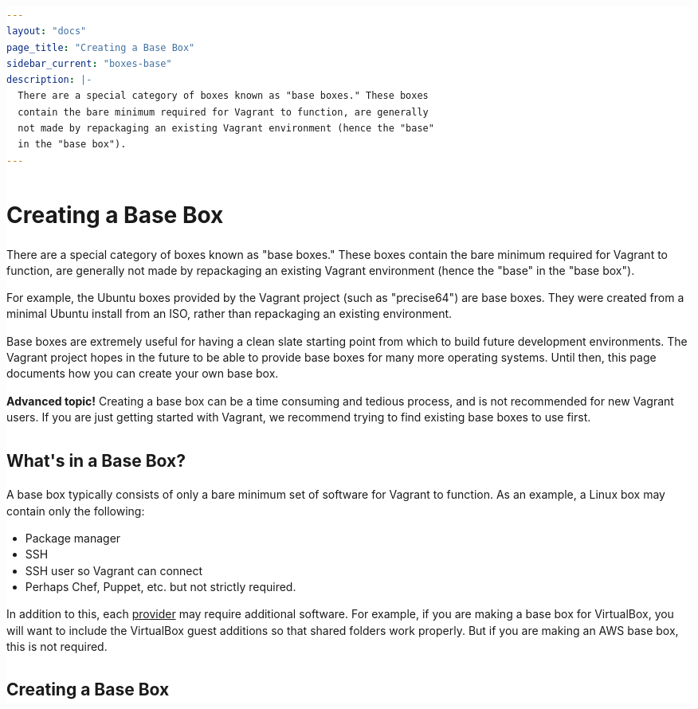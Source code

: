 ```yaml
---
layout: "docs"
page_title: "Creating a Base Box"
sidebar_current: "boxes-base"
description: |-
  There are a special category of boxes known as "base boxes." These boxes
  contain the bare minimum required for Vagrant to function, are generally
  not made by repackaging an existing Vagrant environment (hence the "base"
  in the "base box").
---
```


# Creating a Base Box

There are a special category of boxes known as "base boxes." These boxes
contain the bare minimum required for Vagrant to function, are generally
not made by repackaging an existing Vagrant environment (hence the "base"
in the "base box").

For example, the Ubuntu boxes provided by the Vagrant project (such as
"precise64") are base boxes. They were created from a minimal Ubuntu install
from an ISO, rather than repackaging an existing environment.

Base boxes are extremely useful for having a clean slate starting point from
which to build future development environments. The Vagrant project hopes
in the future to be able to provide base boxes for many more operating systems.
Until then, this page documents how you can create your own base box.

<div class="alert alert-warning">
  <strong>Advanced topic!</strong> Creating a base box can be a time consuming
  and tedious process, and is not recommended for new Vagrant users. If you are
  just getting started with Vagrant, we recommend trying to find existing
  base boxes to use first.
</div>

## What's in a Base Box?

A base box typically consists of only a bare minimum set of software
for Vagrant to function. As an example, a Linux box may contain only the
following:

* Package manager
* SSH
* SSH user so Vagrant can connect
* Perhaps Chef, Puppet, etc. but not strictly required.

In addition to this, each [provider](/docs/providers/) may require
additional software. For example, if you are making a base box for VirtualBox,
you will want to include the VirtualBox guest additions so that shared folders
work properly. But if you are making an AWS base box, this is not required.

## Creating a Base Box
